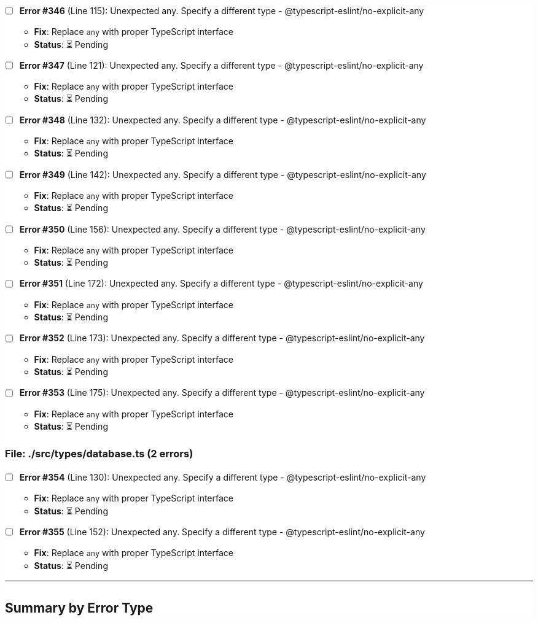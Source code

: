 - [ ] **Error #346** (Line 115): Unexpected any. Specify a different type - @typescript-eslint/no-explicit-any
  - **Fix**: Replace `any` with proper TypeScript interface
  - **Status**: ⏳ Pending

- [ ] **Error #347** (Line 121): Unexpected any. Specify a different type - @typescript-eslint/no-explicit-any
  - **Fix**: Replace `any` with proper TypeScript interface
  - **Status**: ⏳ Pending

- [ ] **Error #348** (Line 132): Unexpected any. Specify a different type - @typescript-eslint/no-explicit-any
  - **Fix**: Replace `any` with proper TypeScript interface
  - **Status**: ⏳ Pending

- [ ] **Error #349** (Line 142): Unexpected any. Specify a different type - @typescript-eslint/no-explicit-any
  - **Fix**: Replace `any` with proper TypeScript interface
  - **Status**: ⏳ Pending

- [ ] **Error #350** (Line 156): Unexpected any. Specify a different type - @typescript-eslint/no-explicit-any
  - **Fix**: Replace `any` with proper TypeScript interface
  - **Status**: ⏳ Pending

- [ ] **Error #351** (Line 172): Unexpected any. Specify a different type - @typescript-eslint/no-explicit-any
  - **Fix**: Replace `any` with proper TypeScript interface
  - **Status**: ⏳ Pending

- [ ] **Error #352** (Line 173): Unexpected any. Specify a different type - @typescript-eslint/no-explicit-any
  - **Fix**: Replace `any` with proper TypeScript interface
  - **Status**: ⏳ Pending

- [ ] **Error #353** (Line 175): Unexpected any. Specify a different type - @typescript-eslint/no-explicit-any
  - **Fix**: Replace `any` with proper TypeScript interface
  - **Status**: ⏳ Pending

### File: ./src/types/database.ts (2 errors)
- [ ] **Error #354** (Line 130): Unexpected any. Specify a different type - @typescript-eslint/no-explicit-any
  - **Fix**: Replace `any` with proper TypeScript interface
  - **Status**: ⏳ Pending

- [ ] **Error #355** (Line 152): Unexpected any. Specify a different type - @typescript-eslint/no-explicit-any
  - **Fix**: Replace `any` with proper TypeScript interface
  - **Status**: ⏳ Pending

---

## Summary by Error Type
